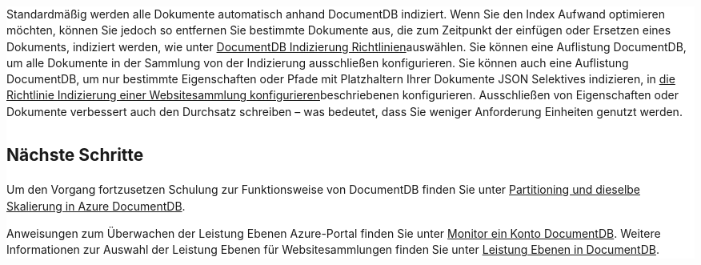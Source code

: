 Standardmäßig werden alle Dokumente automatisch anhand DocumentDB indiziert. Wenn Sie den Index Aufwand optimieren möchten, können Sie jedoch so entfernen Sie bestimmte Dokumente aus, die zum Zeitpunkt der einfügen oder Ersetzen eines Dokuments, indiziert werden, wie unter [DocumentDB Indizierung Richtlinien](documentdb-indexing-policies.md)auswählen. Sie können eine Auflistung DocumentDB, um alle Dokumente in der Sammlung von der Indizierung ausschließen konfigurieren. Sie können auch eine Auflistung DocumentDB, um nur bestimmte Eigenschaften oder Pfade mit Platzhaltern Ihrer Dokumente JSON Selektives indizieren, in [die Richtlinie Indizierung einer Websitesammlung konfigurieren](documentdb-indexing-policies.md#configuring-the-indexing-policy-of-a-collection)beschriebenen konfigurieren. Ausschließen von Eigenschaften oder Dokumente verbessert auch den Durchsatz schreiben – was bedeutet, dass Sie weniger Anforderung Einheiten genutzt werden.   

## <a name="next-steps"></a>Nächste Schritte

Um den Vorgang fortzusetzen Schulung zur Funktionsweise von DocumentDB finden Sie unter [Partitioning und dieselbe Skalierung in Azure DocumentDB](documentdb-partition-data.md).

Anweisungen zum Überwachen der Leistung Ebenen Azure-Portal finden Sie unter [Monitor ein Konto DocumentDB](documentdb-monitor-accounts.md). Weitere Informationen zur Auswahl der Leistung Ebenen für Websitesammlungen finden Sie unter [Leistung Ebenen in DocumentDB](documentdb-performance-levels.md).
 
